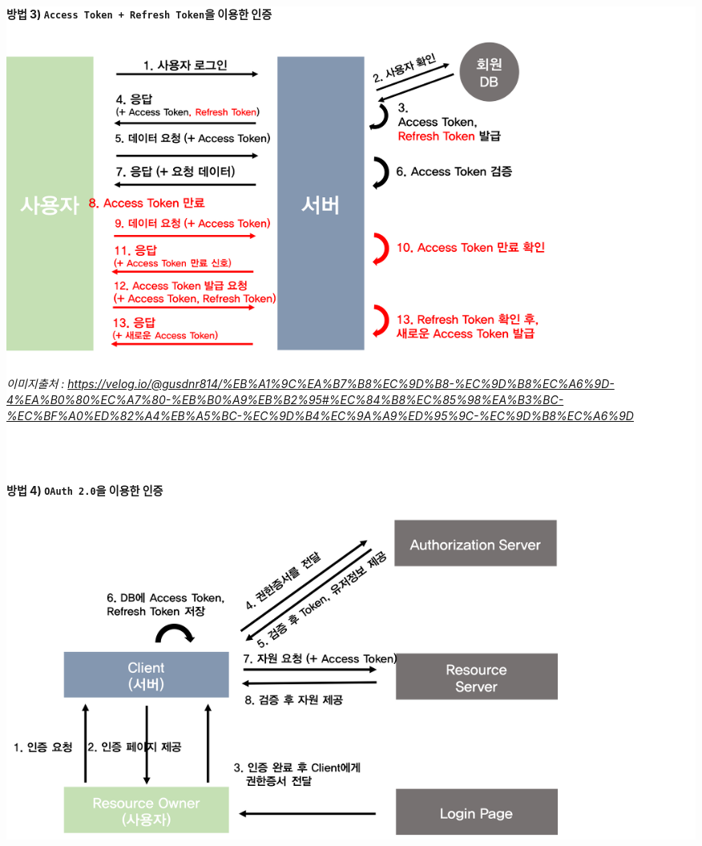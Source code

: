 #### 방법 3) ```Access Token + Refresh Token```을 이용한 인증  
<img src="../../resources/login_auth03.png" width="80%">  

###### 이미지출처 : https://velog.io/@gusdnr814/%EB%A1%9C%EA%B7%B8%EC%9D%B8-%EC%9D%B8%EC%A6%9D-4%EA%B0%80%EC%A7%80-%EB%B0%A9%EB%B2%95#%EC%84%B8%EC%85%98%EA%B3%BC-%EC%BF%A0%ED%82%A4%EB%A5%BC-%EC%9D%B4%EC%9A%A9%ED%95%9C-%EC%9D%B8%EC%A6%9D
<br>

#### 방법 4) ```OAuth 2.0```을 이용한 인증  
<img src="../../resources/login_auth04.png" width="80%">  
